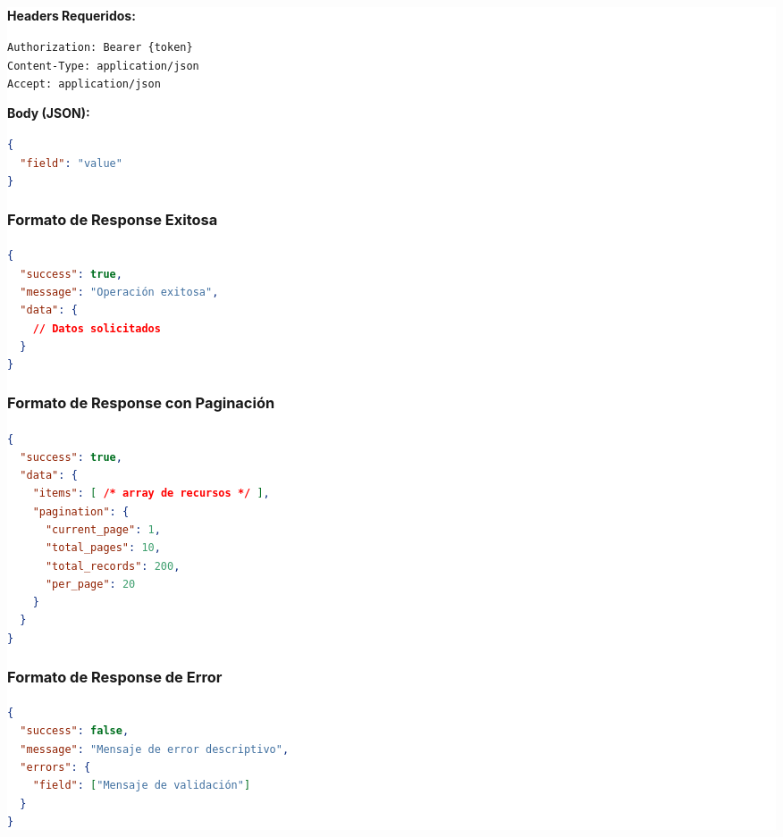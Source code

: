 **Headers Requeridos:**
```
Authorization: Bearer {token}
Content-Type: application/json
Accept: application/json
```

**Body (JSON):**
```json
{
  "field": "value"
}
```

### Formato de Response Exitosa

```json
{
  "success": true,
  "message": "Operación exitosa",
  "data": {
    // Datos solicitados
  }
}
```

### Formato de Response con Paginación

```json
{
  "success": true,
  "data": {
    "items": [ /* array de recursos */ ],
    "pagination": {
      "current_page": 1,
      "total_pages": 10,
      "total_records": 200,
      "per_page": 20
    }
  }
}
```

### Formato de Response de Error

```json
{
  "success": false,
  "message": "Mensaje de error descriptivo",
  "errors": {
    "field": ["Mensaje de validación"]
  }
}
```

